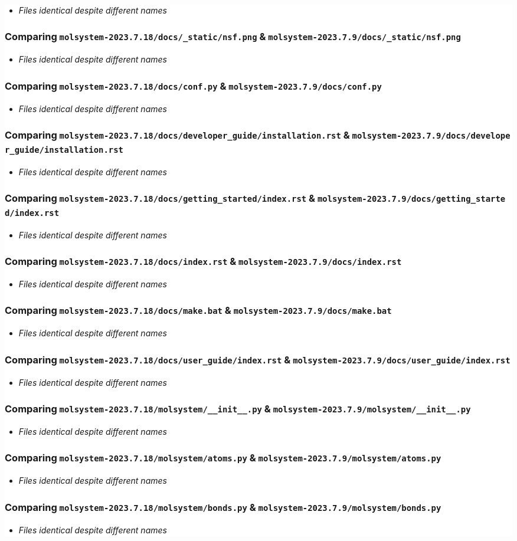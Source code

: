  * *Files identical despite different names*

### Comparing `molsystem-2023.7.18/docs/_static/nsf.png` & `molsystem-2023.7.9/docs/_static/nsf.png`

 * *Files identical despite different names*

### Comparing `molsystem-2023.7.18/docs/conf.py` & `molsystem-2023.7.9/docs/conf.py`

 * *Files identical despite different names*

### Comparing `molsystem-2023.7.18/docs/developer_guide/installation.rst` & `molsystem-2023.7.9/docs/developer_guide/installation.rst`

 * *Files identical despite different names*

### Comparing `molsystem-2023.7.18/docs/getting_started/index.rst` & `molsystem-2023.7.9/docs/getting_started/index.rst`

 * *Files identical despite different names*

### Comparing `molsystem-2023.7.18/docs/index.rst` & `molsystem-2023.7.9/docs/index.rst`

 * *Files identical despite different names*

### Comparing `molsystem-2023.7.18/docs/make.bat` & `molsystem-2023.7.9/docs/make.bat`

 * *Files identical despite different names*

### Comparing `molsystem-2023.7.18/docs/user_guide/index.rst` & `molsystem-2023.7.9/docs/user_guide/index.rst`

 * *Files identical despite different names*

### Comparing `molsystem-2023.7.18/molsystem/__init__.py` & `molsystem-2023.7.9/molsystem/__init__.py`

 * *Files identical despite different names*

### Comparing `molsystem-2023.7.18/molsystem/atoms.py` & `molsystem-2023.7.9/molsystem/atoms.py`

 * *Files identical despite different names*

### Comparing `molsystem-2023.7.18/molsystem/bonds.py` & `molsystem-2023.7.9/molsystem/bonds.py`

 * *Files identical despite different names*
